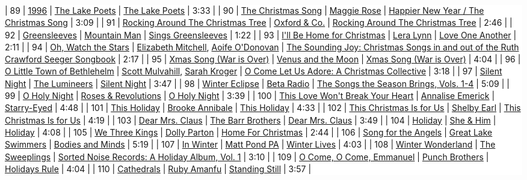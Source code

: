 | 89 | [1996](https://open.spotify.com/track/4Ty0vDG9dS1dLa2x2aPK3v) | [The Lake Poets](https://open.spotify.com/artist/1DuQn0J1YVDcA4g0WJwRvw) | [The Lake Poets](https://open.spotify.com/album/2oi7ulPKLf1eItg8P9f8li) | 3:33 |
| 90 | [The Christmas Song](https://open.spotify.com/track/2Ce03QU0b8QO5tQ71Tx61R) | [Maggie Rose](https://open.spotify.com/artist/4FrAfXWWNZapoX4O1LEoLn) | [Happier New Year / The Christmas Song](https://open.spotify.com/album/67xMVShPvIgH18AdCP6OCx) | 3:09 |
| 91 | [Rocking Around The Christmas Tree](https://open.spotify.com/track/7kvlamNp9t5EhZumhf2bYt) | [Oxford & Co.](https://open.spotify.com/artist/1eJEB18LdtPqjCJgSNUEGy) | [Rocking Around The Christmas Tree](https://open.spotify.com/album/4XtVyTbGgeLLoi7L340ZYT) | 2:46 |
| 92 | [Greensleeves](https://open.spotify.com/track/6Qt2tW5zWdC9Wc5c7HXTCR) | [Mountain Man](https://open.spotify.com/artist/5kmPNusdo1mCTyz4u1uEGm) | [Sings Greensleeves](https://open.spotify.com/album/2bRH1onU8KyuvyIddm9snZ) | 1:22 |
| 93 | [I'll Be Home for Christmas](https://open.spotify.com/track/2vWxpX18IXmyzMEqMiswIH) | [Lera Lynn](https://open.spotify.com/artist/2iul6etLF5hjjpxo43rzz7) | [Love One Another](https://open.spotify.com/album/46E6sF02lYraOYDpDMURfh) | 2:11 |
| 94 | [Oh, Watch the Stars](https://open.spotify.com/track/30lIm60ZjlBzP7GC2glvBO) | [Elizabeth Mitchell](https://open.spotify.com/artist/3gBQ1U5dXpRXS6tlbyNTDM), [Aoife O'Donovan](https://open.spotify.com/artist/1f3ubTd6eyxuy30ddDJQQa) | [The Sounding Joy: Christmas Songs in and out of the Ruth Crawford Seeger Songbook](https://open.spotify.com/album/5oBIwFL3EoCkCfgDCINqDI) | 2:17 |
| 95 | [Xmas Song \(War is Over\)](https://open.spotify.com/track/4tf0qvezl6A4n9Gvx81NBr) | [Venus and the Moon](https://open.spotify.com/artist/2wHuSfI5SnRFuRsaCKJRL3) | [Xmas Song \(War is Over\)](https://open.spotify.com/album/1eeLBPQvUc4g9lTy44LSHR) | 4:04 |
| 96 | [O Little Town of Bethlehelm](https://open.spotify.com/track/5NHjU6TqwIFrunmTaHfUI4) | [Scott Mulvahill](https://open.spotify.com/artist/2wfUus9ndQRBntDugGk5bn), [Sarah Kroger](https://open.spotify.com/artist/22cW8LmhiJAWAaFd0cfEbH) | [O Come Let Us Adore: A Christmas Collective](https://open.spotify.com/album/3EmPHDaZEz0VpqjWWAlDrL) | 3:18 |
| 97 | [Silent Night](https://open.spotify.com/track/6jxN0zaAfekU1ovI2vLrna) | [The Lumineers](https://open.spotify.com/artist/16oZKvXb6WkQlVAjwo2Wbg) | [Silent Night](https://open.spotify.com/album/2xyRVVOu7Ra3pSRHnFGyJQ) | 3:47 |
| 98 | [Winter Eclipse](https://open.spotify.com/track/3li9TmbwGuoNoN4TjmW2yY) | [Beta Radio](https://open.spotify.com/artist/0syIRg9MPSpJIC0QCPUaHB) | [The Songs the Season Brings, Vols\. 1\-4](https://open.spotify.com/album/6GLUn1i6c7EeyGemSgddOm) | 5:09 |
| 99 | [O Holy Night](https://open.spotify.com/track/0NI13AjDx03bIKUG4pWW7f) | [Roses & Revolutions](https://open.spotify.com/artist/1EQiPk32D03HxHmExyCg9l) | [O Holy Night](https://open.spotify.com/album/6jMJTRRrt71X3uJZ98MT9h) | 3:39 |
| 100 | [This Love Won't Break Your Heart](https://open.spotify.com/track/0rKjJB90TZ62o8npz8QEn3) | [Annalise Emerick](https://open.spotify.com/artist/4Kbdxhpo7iI1mEe69zxw3V) | [Starry\-Eyed](https://open.spotify.com/album/2FrFkBqF1fGQv4Rz84DcAK) | 4:48 |
| 101 | [This Holiday](https://open.spotify.com/track/4lnCnaLrmoTWrlIzB7Zx4B) | [Brooke Annibale](https://open.spotify.com/artist/1JojxxteIsItgolTdalOb3) | [This Holiday](https://open.spotify.com/album/0QkbSvfIbbmzw429CnkdrU) | 4:33 |
| 102 | [This Christmas Is for Us](https://open.spotify.com/track/2bZFe1ofcf8XwudrXSGcaN) | [Shelby Earl](https://open.spotify.com/artist/6PIo5nhCQJbR0NfxPdGnGC) | [This Christmas Is for Us](https://open.spotify.com/album/4IgwaaTNfjvTACJedSKnZp) | 4:19 |
| 103 | [Dear Mrs\. Claus](https://open.spotify.com/track/6FNwW9pRDdT81mCTtSuGIl) | [The Barr Brothers](https://open.spotify.com/artist/4OyRutd80DZC22C4pl63l7) | [Dear Mrs\. Claus](https://open.spotify.com/album/0MkhIufxDhyHnpj29ZLwSw) | 3:49 |
| 104 | [Holiday](https://open.spotify.com/track/5o95cqHWLtaHToZnSS8j5Q) | [She & Him](https://open.spotify.com/artist/3CIRif6ZAedT7kZSPvj2A4) | [Holiday](https://open.spotify.com/album/0esiV0ZlR14SjM9mdAvtAx) | 4:08 |
| 105 | [We Three Kings](https://open.spotify.com/track/06jFpzCr6TfpIL4L0a5fmw) | [Dolly Parton](https://open.spotify.com/artist/32vWCbZh0xZ4o9gkz4PsEU) | [Home For Christmas](https://open.spotify.com/album/1UB8y2zZGk6kxoDVY026zW) | 2:44 |
| 106 | [Song for the Angels](https://open.spotify.com/track/4MIDnbVdmaa5sIbdR5BBTN) | [Great Lake Swimmers](https://open.spotify.com/artist/2HcZuUtnktqMHm4H1R9gAR) | [Bodies and Minds](https://open.spotify.com/album/2Psey6KZhbYxogDvrqFlo6) | 5:19 |
| 107 | [In Winter](https://open.spotify.com/track/537nPlvDmbCNzIjMRw5Kee) | [Matt Pond PA](https://open.spotify.com/artist/3JVgWZxQa78cVa2cUuAUQ4) | [Winter Lives](https://open.spotify.com/album/62hP0p3napMAE06DsYt2fg) | 4:03 |
| 108 | [Winter Wonderland](https://open.spotify.com/track/1Eb21hL7z70CSuqIgMufBf) | [The Sweeplings](https://open.spotify.com/artist/3fTedgf4fh8D3s41dP0HWt) | [Sorted Noise Records: A Holiday Album, Vol\. 1](https://open.spotify.com/album/08dRs9SE1pmfV5pmGZsCwt) | 3:10 |
| 109 | [O Come, O Come, Emmanuel](https://open.spotify.com/track/3kVnoW7oDuuovp1SyMj9Kb) | [Punch Brothers](https://open.spotify.com/artist/4gFssfOmWNY3LfIZ3zyoy4) | [Holidays Rule](https://open.spotify.com/album/6WYKqCoezPOWXD9UxbXyGZ) | 4:04 |
| 110 | [Cathedrals](https://open.spotify.com/track/3ix3bHsj4H8ceIuMe4T5T9) | [Ruby Amanfu](https://open.spotify.com/artist/1lpu6LF7kS0bfnu43pi2u0) | [Standing Still](https://open.spotify.com/album/5dfqwRqPagZSKyB6qRTW2X) | 3:57 |